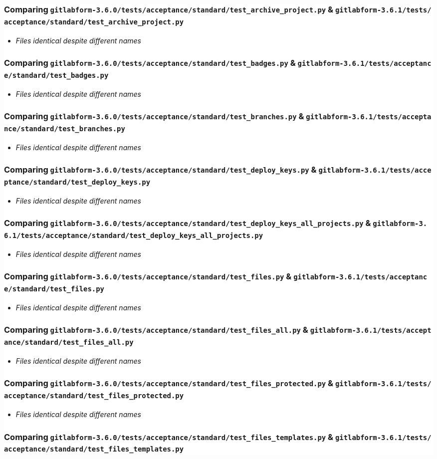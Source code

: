 ### Comparing `gitlabform-3.6.0/tests/acceptance/standard/test_archive_project.py` & `gitlabform-3.6.1/tests/acceptance/standard/test_archive_project.py`

 * *Files identical despite different names*

### Comparing `gitlabform-3.6.0/tests/acceptance/standard/test_badges.py` & `gitlabform-3.6.1/tests/acceptance/standard/test_badges.py`

 * *Files identical despite different names*

### Comparing `gitlabform-3.6.0/tests/acceptance/standard/test_branches.py` & `gitlabform-3.6.1/tests/acceptance/standard/test_branches.py`

 * *Files identical despite different names*

### Comparing `gitlabform-3.6.0/tests/acceptance/standard/test_deploy_keys.py` & `gitlabform-3.6.1/tests/acceptance/standard/test_deploy_keys.py`

 * *Files identical despite different names*

### Comparing `gitlabform-3.6.0/tests/acceptance/standard/test_deploy_keys_all_projects.py` & `gitlabform-3.6.1/tests/acceptance/standard/test_deploy_keys_all_projects.py`

 * *Files identical despite different names*

### Comparing `gitlabform-3.6.0/tests/acceptance/standard/test_files.py` & `gitlabform-3.6.1/tests/acceptance/standard/test_files.py`

 * *Files identical despite different names*

### Comparing `gitlabform-3.6.0/tests/acceptance/standard/test_files_all.py` & `gitlabform-3.6.1/tests/acceptance/standard/test_files_all.py`

 * *Files identical despite different names*

### Comparing `gitlabform-3.6.0/tests/acceptance/standard/test_files_protected.py` & `gitlabform-3.6.1/tests/acceptance/standard/test_files_protected.py`

 * *Files identical despite different names*

### Comparing `gitlabform-3.6.0/tests/acceptance/standard/test_files_templates.py` & `gitlabform-3.6.1/tests/acceptance/standard/test_files_templates.py`
